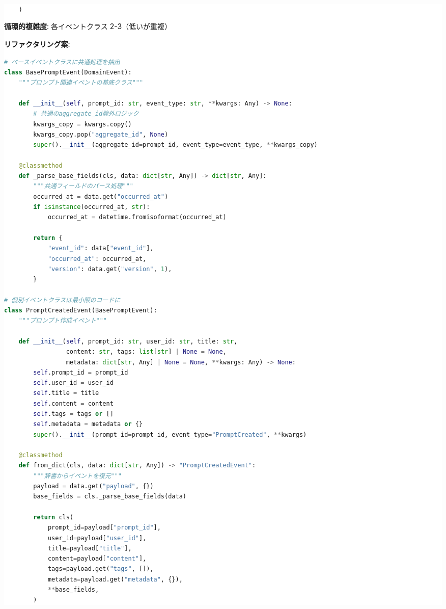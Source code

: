 ```python
    )
```

**循環的複雑度**: 各イベントクラス 2-3（低いが重複）

**リファクタリング案**:

```python
# ベースイベントクラスに共通処理を抽出
class BasePromptEvent(DomainEvent):
    """プロンプト関連イベントの基底クラス"""

    def __init__(self, prompt_id: str, event_type: str, **kwargs: Any) -> None:
        # 共通のaggregate_id除外ロジック
        kwargs_copy = kwargs.copy()
        kwargs_copy.pop("aggregate_id", None)
        super().__init__(aggregate_id=prompt_id, event_type=event_type, **kwargs_copy)

    @classmethod
    def _parse_base_fields(cls, data: dict[str, Any]) -> dict[str, Any]:
        """共通フィールドのパース処理"""
        occurred_at = data.get("occurred_at")
        if isinstance(occurred_at, str):
            occurred_at = datetime.fromisoformat(occurred_at)

        return {
            "event_id": data["event_id"],
            "occurred_at": occurred_at,
            "version": data.get("version", 1),
        }

# 個別イベントクラスは最小限のコードに
class PromptCreatedEvent(BasePromptEvent):
    """プロンプト作成イベント"""

    def __init__(self, prompt_id: str, user_id: str, title: str,
                 content: str, tags: list[str] | None = None,
                 metadata: dict[str, Any] | None = None, **kwargs: Any) -> None:
        self.prompt_id = prompt_id
        self.user_id = user_id
        self.title = title
        self.content = content
        self.tags = tags or []
        self.metadata = metadata or {}
        super().__init__(prompt_id=prompt_id, event_type="PromptCreated", **kwargs)

    @classmethod
    def from_dict(cls, data: dict[str, Any]) -> "PromptCreatedEvent":
        """辞書からイベントを復元"""
        payload = data.get("payload", {})
        base_fields = cls._parse_base_fields(data)

        return cls(
            prompt_id=payload["prompt_id"],
            user_id=payload["user_id"],
            title=payload["title"],
            content=payload["content"],
            tags=payload.get("tags", []),
            metadata=payload.get("metadata", {}),
            **base_fields,
        )
```

